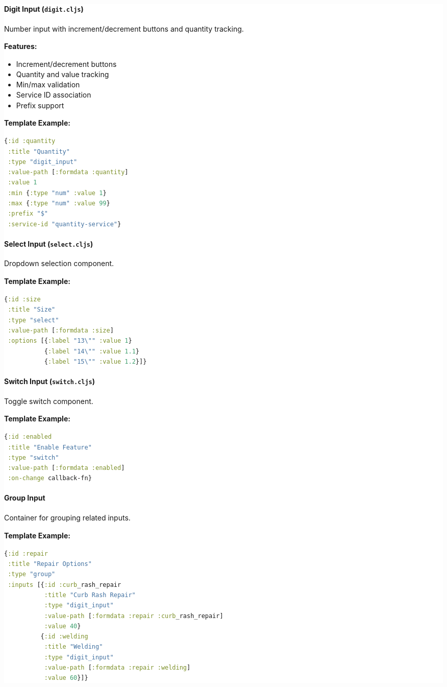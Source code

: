 #### Digit Input (`digit.cljs`)
Number input with increment/decrement buttons and quantity tracking.

**Features:**
- Increment/decrement buttons
- Quantity and value tracking
- Min/max validation
- Service ID association
- Prefix support

**Template Example:**
```clojure
{:id :quantity
 :title "Quantity"
 :type "digit_input"
 :value-path [:formdata :quantity]
 :value 1
 :min {:type "num" :value 1}
 :max {:type "num" :value 99}
 :prefix "$"
 :service-id "quantity-service"}
```

#### Select Input (`select.cljs`)
Dropdown selection component.

**Template Example:**
```clojure
{:id :size
 :title "Size"
 :type "select"
 :value-path [:formdata :size]
 :options [{:label "13\"" :value 1}
           {:label "14\"" :value 1.1}
           {:label "15\"" :value 1.2}]}
```

#### Switch Input (`switch.cljs`)
Toggle switch component.

**Template Example:**
```clojure
{:id :enabled
 :title "Enable Feature"
 :type "switch"
 :value-path [:formdata :enabled]
 :on-change callback-fn}
```

#### Group Input
Container for grouping related inputs.

**Template Example:**
```clojure
{:id :repair
 :title "Repair Options"
 :type "group"
 :inputs [{:id :curb_rash_repair
           :title "Curb Rash Repair"
           :type "digit_input"
           :value-path [:formdata :repair :curb_rash_repair]
           :value 40}
          {:id :welding
           :title "Welding"
           :type "digit_input"
           :value-path [:formdata :repair :welding]
           :value 60}]}
```